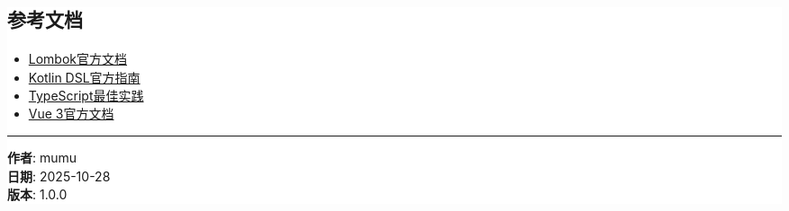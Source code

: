 ## 参考文档

- [Lombok官方文档](https://projectlombok.org/)
- [Kotlin DSL官方指南](https://kotlinlang.org/docs/type-safe-builders.html)
- [TypeScript最佳实践](https://www.typescriptlang.org/docs/handbook/declaration-files/do-s-and-don-ts.html)
- [Vue 3官方文档](https://vuejs.org/)

---

**作者**: mumu  
**日期**: 2025-10-28  
**版本**: 1.0.0
